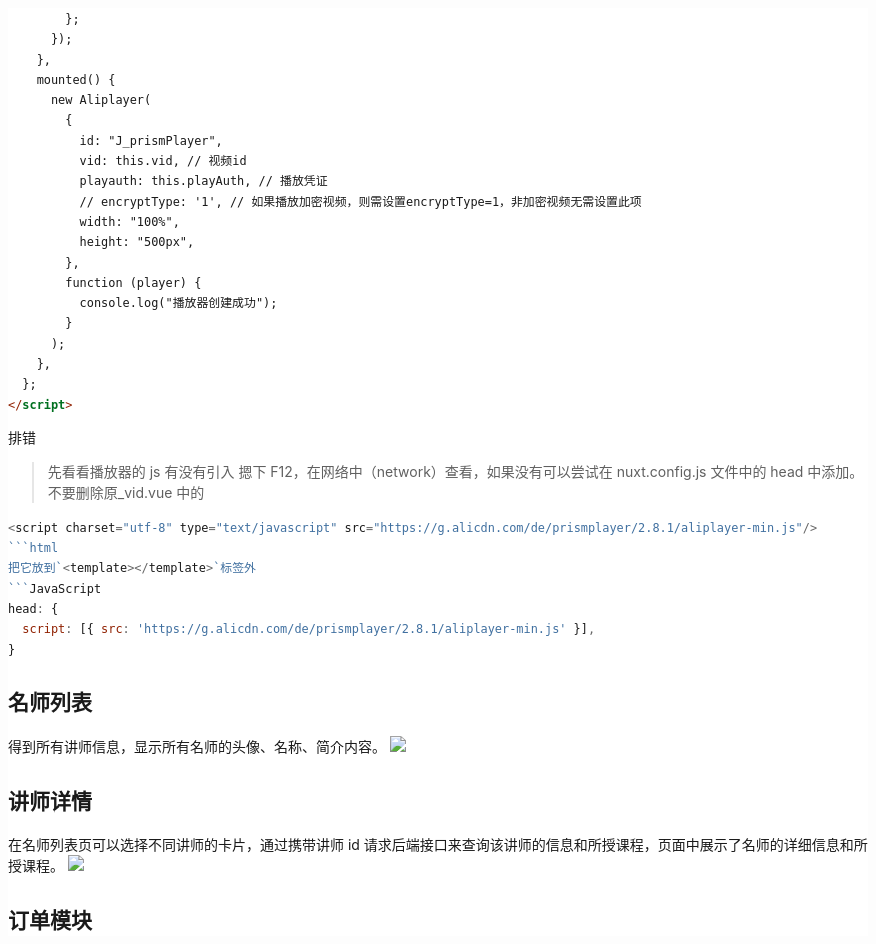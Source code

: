 ```html
        };
      });
    },
    mounted() {
      new Aliplayer(
        {
          id: "J_prismPlayer",
          vid: this.vid, // 视频id
          playauth: this.playAuth, // 播放凭证
          // encryptType: '1', // 如果播放加密视频，则需设置encryptType=1，非加密视频无需设置此项
          width: "100%",
          height: "500px",
        },
        function (player) {
          console.log("播放器创建成功");
        }
      );
    },
  };
</script>
```

排错

> 先看看播放器的 js 有没有引入
> 摁下 F12，在网络中（network）查看，如果没有可以尝试在 nuxt.config.js 文件中的 head 中添加。  
> 不要删除原\_vid.vue 中的

````JavaScript
<script charset="utf-8" type="text/javascript" src="https://g.alicdn.com/de/prismplayer/2.8.1/aliplayer-min.js"/>
```html
把它放到`<template></template>`标签外
```JavaScript
head: {
  script: [{ src: 'https://g.alicdn.com/de/prismplayer/2.8.1/aliplayer-min.js' }],
}
````

## 名师列表

得到所有讲师信息，显示所有名师的头像、名称、简介内容。
![](https://qiuhaijun-1317309004.cos.ap-guangzhou.myqcloud.com/Blog/OnlineEducation/TeacherList.png)

## 讲师详情

在名师列表页可以选择不同讲师的卡片，通过携带讲师 id 请求后端接口来查询该讲师的信息和所授课程，页面中展示了名师的详细信息和所授课程。
![](https://qiuhaijun-1317309004.cos.ap-guangzhou.myqcloud.com/Blog/OnlineEducation/TeacherDetail.png)

## 订单模块

